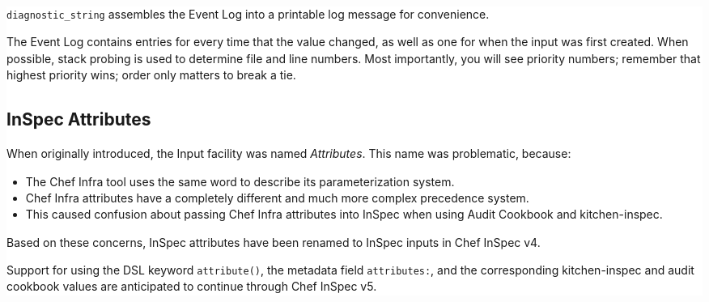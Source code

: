 `diagnostic_string` assembles the Event Log into a printable log message for
convenience.

The Event Log contains entries for every time that the value changed, as well as
one for when the input was first created. When possible, stack probing is used
to determine file and line numbers. Most importantly, you will see priority numbers;
remember that highest priority wins; order only matters to break a tie.

## InSpec Attributes

When originally introduced, the Input facility was named *Attributes*. This name
was problematic, because:

- The Chef Infra tool uses the same word to describe its parameterization system.
- Chef Infra attributes have a completely different and much more complex precedence system.
- This caused confusion about passing Chef Infra attributes into InSpec when using Audit Cookbook and kitchen-inspec.

Based on these concerns, InSpec attributes have been renamed to InSpec inputs in Chef InSpec v4.

Support for using the DSL keyword `attribute()`, the metadata field `attributes:`, and the corresponding kitchen-inspec and audit cookbook values are anticipated to continue through Chef InSpec v5.
